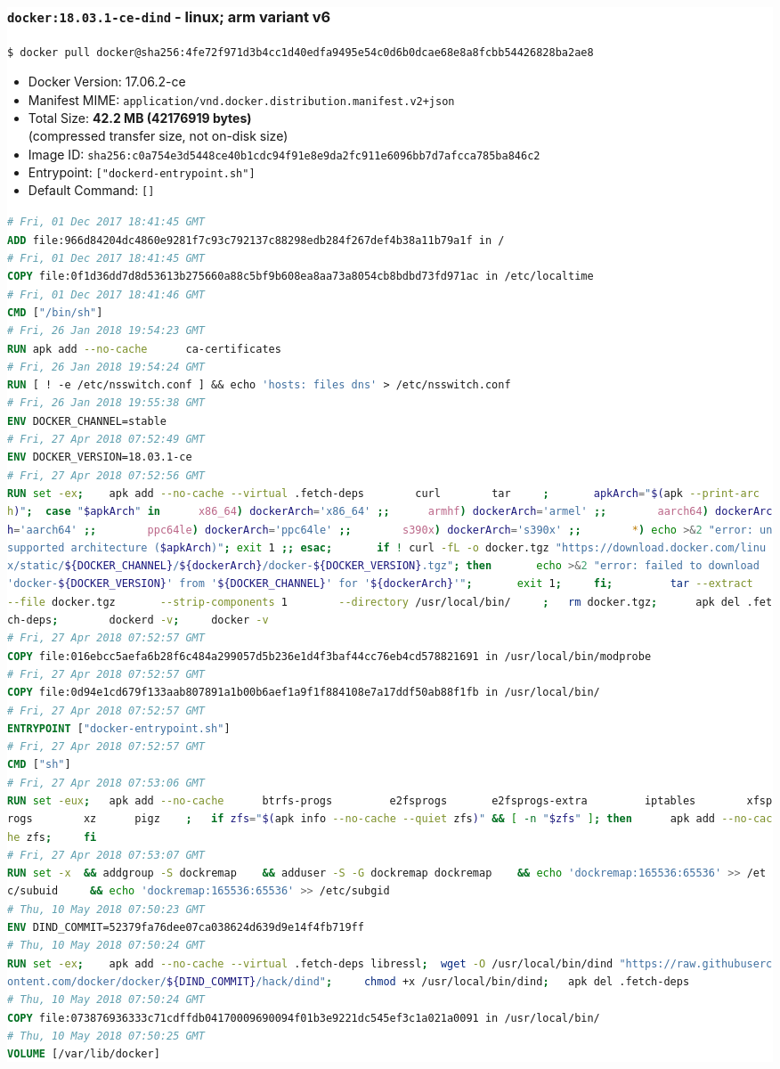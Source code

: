 ### `docker:18.03.1-ce-dind` - linux; arm variant v6

```console
$ docker pull docker@sha256:4fe72f971d3b4cc1d40edfa9495e54c0d6b0dcae68e8a8fcbb54426828ba2ae8
```

-	Docker Version: 17.06.2-ce
-	Manifest MIME: `application/vnd.docker.distribution.manifest.v2+json`
-	Total Size: **42.2 MB (42176919 bytes)**  
	(compressed transfer size, not on-disk size)
-	Image ID: `sha256:c0a754e3d5448ce40b1cdc94f91e8e9da2fc911e6096bb7d7afcca785ba846c2`
-	Entrypoint: `["dockerd-entrypoint.sh"]`
-	Default Command: `[]`

```dockerfile
# Fri, 01 Dec 2017 18:41:45 GMT
ADD file:966d84204dc4860e9281f7c93c792137c88298edb284f267def4b38a11b79a1f in / 
# Fri, 01 Dec 2017 18:41:45 GMT
COPY file:0f1d36dd7d8d53613b275660a88c5bf9b608ea8aa73a8054cb8bdbd73fd971ac in /etc/localtime 
# Fri, 01 Dec 2017 18:41:46 GMT
CMD ["/bin/sh"]
# Fri, 26 Jan 2018 19:54:23 GMT
RUN apk add --no-cache 		ca-certificates
# Fri, 26 Jan 2018 19:54:24 GMT
RUN [ ! -e /etc/nsswitch.conf ] && echo 'hosts: files dns' > /etc/nsswitch.conf
# Fri, 26 Jan 2018 19:55:38 GMT
ENV DOCKER_CHANNEL=stable
# Fri, 27 Apr 2018 07:52:49 GMT
ENV DOCKER_VERSION=18.03.1-ce
# Fri, 27 Apr 2018 07:52:56 GMT
RUN set -ex; 	apk add --no-cache --virtual .fetch-deps 		curl 		tar 	; 		apkArch="$(apk --print-arch)"; 	case "$apkArch" in 		x86_64) dockerArch='x86_64' ;; 		armhf) dockerArch='armel' ;; 		aarch64) dockerArch='aarch64' ;; 		ppc64le) dockerArch='ppc64le' ;; 		s390x) dockerArch='s390x' ;; 		*) echo >&2 "error: unsupported architecture ($apkArch)"; exit 1 ;;	esac; 		if ! curl -fL -o docker.tgz "https://download.docker.com/linux/static/${DOCKER_CHANNEL}/${dockerArch}/docker-${DOCKER_VERSION}.tgz"; then 		echo >&2 "error: failed to download 'docker-${DOCKER_VERSION}' from '${DOCKER_CHANNEL}' for '${dockerArch}'"; 		exit 1; 	fi; 		tar --extract 		--file docker.tgz 		--strip-components 1 		--directory /usr/local/bin/ 	; 	rm docker.tgz; 		apk del .fetch-deps; 		dockerd -v; 	docker -v
# Fri, 27 Apr 2018 07:52:57 GMT
COPY file:016ebcc5aefa6b28f6c484a299057d5b236e1d4f3baf44cc76eb4cd578821691 in /usr/local/bin/modprobe 
# Fri, 27 Apr 2018 07:52:57 GMT
COPY file:0d94e1cd679f133aab807891a1b00b6aef1a9f1f884108e7a17ddf50ab88f1fb in /usr/local/bin/ 
# Fri, 27 Apr 2018 07:52:57 GMT
ENTRYPOINT ["docker-entrypoint.sh"]
# Fri, 27 Apr 2018 07:52:57 GMT
CMD ["sh"]
# Fri, 27 Apr 2018 07:53:06 GMT
RUN set -eux; 	apk add --no-cache 		btrfs-progs 		e2fsprogs 		e2fsprogs-extra 		iptables 		xfsprogs 		xz 		pigz 	; 	if zfs="$(apk info --no-cache --quiet zfs)" && [ -n "$zfs" ]; then 		apk add --no-cache zfs; 	fi
# Fri, 27 Apr 2018 07:53:07 GMT
RUN set -x 	&& addgroup -S dockremap 	&& adduser -S -G dockremap dockremap 	&& echo 'dockremap:165536:65536' >> /etc/subuid 	&& echo 'dockremap:165536:65536' >> /etc/subgid
# Thu, 10 May 2018 07:50:23 GMT
ENV DIND_COMMIT=52379fa76dee07ca038624d639d9e14f4fb719ff
# Thu, 10 May 2018 07:50:24 GMT
RUN set -ex; 	apk add --no-cache --virtual .fetch-deps libressl; 	wget -O /usr/local/bin/dind "https://raw.githubusercontent.com/docker/docker/${DIND_COMMIT}/hack/dind"; 	chmod +x /usr/local/bin/dind; 	apk del .fetch-deps
# Thu, 10 May 2018 07:50:24 GMT
COPY file:073876936333c71cdffdb04170009690094f01b3e9221dc545ef3c1a021a0091 in /usr/local/bin/ 
# Thu, 10 May 2018 07:50:25 GMT
VOLUME [/var/lib/docker]
```